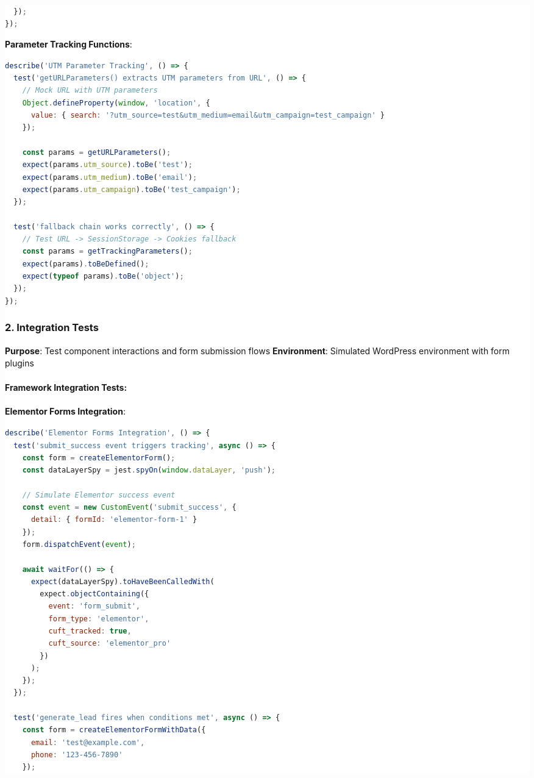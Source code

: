 ```javascript
  });
});
```

**Parameter Tracking Functions**:
```javascript
describe('UTM Parameter Tracking', () => {
  test('getURLParameters() extracts UTM parameters from URL', () => {
    // Mock URL with UTM parameters
    Object.defineProperty(window, 'location', {
      value: { search: '?utm_source=test&utm_medium=email&utm_campaign=test_campaign' }
    });

    const params = getURLParameters();
    expect(params.utm_source).toBe('test');
    expect(params.utm_medium).toBe('email');
    expect(params.utm_campaign).toBe('test_campaign');
  });

  test('fallback chain works correctly', () => {
    // Test URL -> SessionStorage -> Cookies fallback
    const params = getTrackingParameters();
    expect(params).toBeDefined();
    expect(typeof params).toBe('object');
  });
});
```

### 2. Integration Tests

**Purpose**: Test component interactions and form submission flows
**Environment**: Simulated WordPress environment with form plugins

#### Framework Integration Tests:

**Elementor Forms Integration**:
```javascript
describe('Elementor Forms Integration', () => {
  test('submit_success event triggers tracking', async () => {
    const form = createElementorForm();
    const dataLayerSpy = jest.spyOn(window.dataLayer, 'push');

    // Simulate Elementor success event
    const event = new CustomEvent('submit_success', {
      detail: { formId: 'elementor-form-1' }
    });
    form.dispatchEvent(event);

    await waitFor(() => {
      expect(dataLayerSpy).toHaveBeenCalledWith(
        expect.objectContaining({
          event: 'form_submit',
          form_type: 'elementor',
          cuft_tracked: true,
          cuft_source: 'elementor_pro'
        })
      );
    });
  });

  test('generate_lead fires when conditions met', async () => {
    const form = createElementorFormWithData({
      email: 'test@example.com',
      phone: '123-456-7890'
    });
```